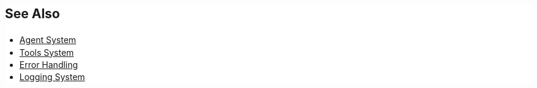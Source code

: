 ## See Also

- [Agent System](./agents.md)
- [Tools System](./tools.md)
- [Error Handling](./errors.md)
- [Logging System](./logger.md)
